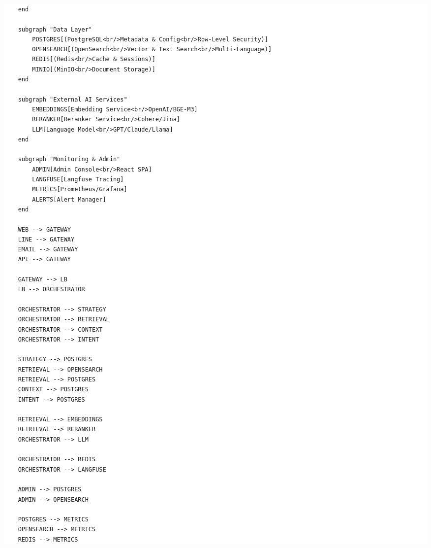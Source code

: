 ```mermaid
    end
    
    subgraph "Data Layer"
        POSTGRES[(PostgreSQL<br/>Metadata & Config<br/>Row-Level Security)]
        OPENSEARCH[(OpenSearch<br/>Vector & Text Search<br/>Multi-Language)]
        REDIS[(Redis<br/>Cache & Sessions)]
        MINIO[(MinIO<br/>Document Storage)]
    end
    
    subgraph "External AI Services"
        EMBEDDINGS[Embedding Service<br/>OpenAI/BGE-M3]
        RERANKER[Reranker Service<br/>Cohere/Jina]
        LLM[Language Model<br/>GPT/Claude/Llama]
    end
    
    subgraph "Monitoring & Admin"
        ADMIN[Admin Console<br/>React SPA]
        LANGFUSE[Langfuse Tracing]
        METRICS[Prometheus/Grafana]
        ALERTS[Alert Manager]
    end
    
    WEB --> GATEWAY
    LINE --> GATEWAY
    EMAIL --> GATEWAY
    API --> GATEWAY
    
    GATEWAY --> LB
    LB --> ORCHESTRATOR
    
    ORCHESTRATOR --> STRATEGY
    ORCHESTRATOR --> RETRIEVAL
    ORCHESTRATOR --> CONTEXT
    ORCHESTRATOR --> INTENT
    
    STRATEGY --> POSTGRES
    RETRIEVAL --> OPENSEARCH
    RETRIEVAL --> POSTGRES
    CONTEXT --> POSTGRES
    INTENT --> POSTGRES
    
    RETRIEVAL --> EMBEDDINGS
    RETRIEVAL --> RERANKER
    ORCHESTRATOR --> LLM
    
    ORCHESTRATOR --> REDIS
    ORCHESTRATOR --> LANGFUSE
    
    ADMIN --> POSTGRES
    ADMIN --> OPENSEARCH
    
    POSTGRES --> METRICS
    OPENSEARCH --> METRICS
    REDIS --> METRICS
```
